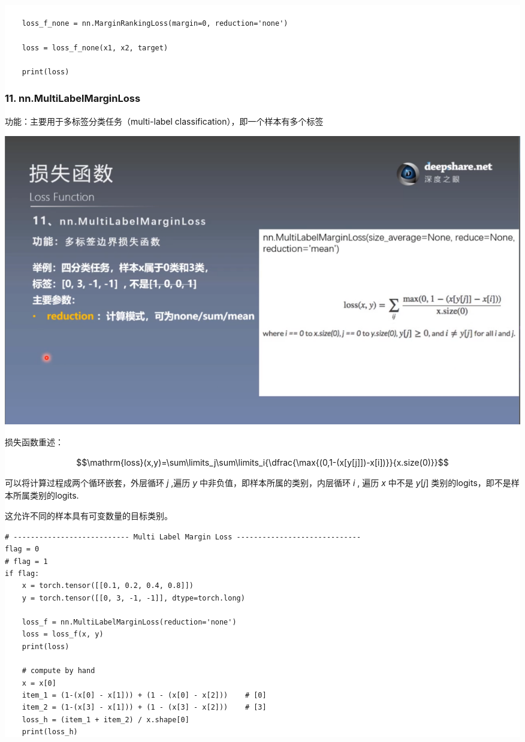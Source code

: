 ```

    loss_f_none = nn.MarginRankingLoss(margin=0, reduction='none')

    loss = loss_f_none(x1, x2, target)

    print(loss)
```

### 11. nn.MultiLabelMarginLoss
功能：主要用于多标签分类任务（multi-label classification），即一个样本有多个标签

![8](docs/待整理/知识库/计算机和硬件/折叠/ai-self-learning-main/从python开始的ai学习/深度学习%20pytorch/15.%20损失函数（2）/pcs/8.png "8")

损失函数重述：
```math
\mathrm{loss}(x,y)=\sum\limits_j\sum\limits_i{\dfrac{\max{(0,1-(x[y[j]])-x[i])}}{x.size(0)}}
```
可以将计算过程成两个循环嵌套，外层循环 $j$ ,遍历 $y$ 中非负值，即样本所属的类别，内层循环 $i$ , 遍历 $x$ 中不是 $y[j]$ 类别的logits，即不是样本所属类别的logits.

这允许不同的样本具有可变数量的目标类别。
```
# --------------------------- Multi Label Margin Loss -----------------------------
flag = 0
# flag = 1
if flag:
    x = torch.tensor([[0.1, 0.2, 0.4, 0.8]])
    y = torch.tensor([[0, 3, -1, -1]], dtype=torch.long)

    loss_f = nn.MultiLabelMarginLoss(reduction='none')
    loss = loss_f(x, y)
    print(loss)

    # compute by hand
    x = x[0]
    item_1 = (1-(x[0] - x[1])) + (1 - (x[0] - x[2]))    # [0]
    item_2 = (1-(x[3] - x[1])) + (1 - (x[3] - x[2]))    # [3]
    loss_h = (item_1 + item_2) / x.shape[0]
    print(loss_h)
```
